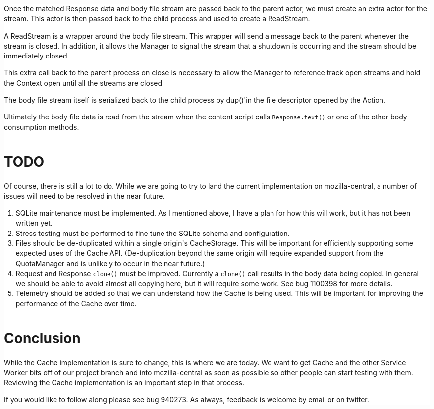 Once the matched Response data and body file stream are passed back to the
parent actor, we must create an extra actor for the stream.  This actor is
then passed back to the child process and used to create a ReadStream.

A ReadStream is a wrapper around the body file stream.  This wrapper will
send a message back to the parent whenever the stream is closed.  In addition,
it allows the Manager to signal the stream that a shutdown is occurring and
the stream should be immediately closed.

This extra call back to the parent process on close is necessary to allow
the Manager to reference track open streams and hold the Context open until
all the streams are closed.

The body file stream itself is serialized back to the child process by
dup()'in the file descriptor opened by the Action.

Ultimately the body file data is read from the stream when the content script
calls `Response.text()` or one of the other body consumption methods.

TODO
====
Of course, there is still a lot to do.  While we are going to try to land the
current implementation on mozilla-central, a number of issues will need to
be resolved in the near future.

1. SQLite maintenance must be implemented.  As I mentioned above, I have a
   plan for how this will work, but it has not been written yet.
2. Stress testing must be performed to fine tune the SQLite schema and
   configuration.
3. Files should be de-duplicated within a single origin's CacheStorage.  This
   will be important for efficiently supporting some expected uses of the
   Cache API.  (De-duplication beyond the same origin will require expanded
   support from the QuotaManager and is unlikely to occur in the near future.)
4. Request and Response `clone()` must be improved.  Currently a `clone()`
   call results in the body data being copied.  In general we should be able
   to avoid almost all copying here, but it will require some work.  See
   [bug 1100398][] for more details.
5. Telemetry should be added so that we can understand how the Cache is
   being used.  This will be important for improving the performance of the
   Cache over time.

Conclusion
==========
While the Cache implementation is sure to change, this is where we are today.
We want to get Cache and the other Service Worker bits off of our project branch
and into mozilla-central as soon as possible so other people can start testing
with them.  Reviewing the Cache implementation is an important step in that
process.

If you would like to follow along please see [bug 940273][].  As always, feedback
is welcome by email or on [twitter][].

[project branch]: https://hg.mozilla.org/projects/maple/file/tip/dom/cache
[Service Worker - first draft published]: http://jakearchibald.com/2014/service-worker-first-draft/
[Jake Archibald]: https://twitter.com/jaffathecake
[Introduction to Service Worker]: http://www.html5rocks.com/en/tutorials/service-worker/introduction/
[Matt Gaunt]: https://twitter.com/gauntface
[Using Service Workers]: https://developer.mozilla.org/en-US/docs/Web/API/ServiceWorker_API/Using_Service_Workers
[Service Worker Spec]: https://slightlyoff.github.io/ServiceWorker/spec/service_worker/index.html
[Fetch Spec]: https://fetch.spec.whatwg.org/
[response]: https://fetch.spec.whatwg.org/#response-class
[cache]: https://slightlyoff.github.io/ServiceWorker/spec/service_worker/index.html#cache-objects
[WebIDL bindings]: https://developer.mozilla.org/en-US/docs/Mozilla/WebIDL_bindings
[PBackground]: https://bugzilla.mozilla.org/show_bug.cgi?id=956218
[electrolysis]: https://wiki.mozilla.org/Electrolysis
[Quota Manager]: http://dxr.mozilla.org/mozilla-central/source/dom/quota/QuotaManager.h
[mozStorage]: https://developer.mozilla.org/en-US/docs/Storage
[snappy]: https://code.google.com/p/snappy/
[discourage using SQLite]: https://wiki.mozilla.org/Performance/Avoid_SQLite_In_Your_Next_Firefox_Feature
[bug 1100398]: https://bugzilla.mozilla.org/show_bug.cgi?id=1100398
[bug 940273]: https://bugzilla.mozilla.org/show_bug.cgi?id=940273
[twitter]: https://twitter.com/wanderview
[CrossProcessPipe]: https://bugzilla.mozilla.org/show_bug.cgi?id=1093357
[Promise]: https://developer.mozilla.org/en-US/docs/Web/JavaScript/Reference/Global_Objects/Promise
[RAII]: http://en.wikipedia.org/wiki/Resource_Acquisition_Is_Initialization

